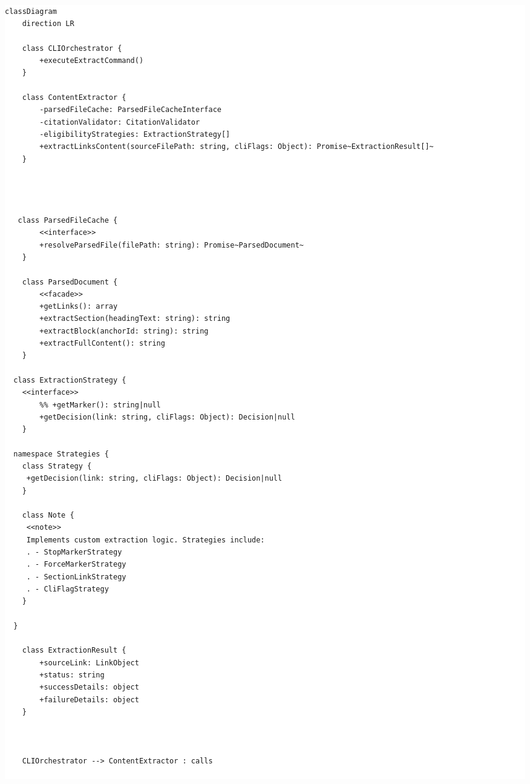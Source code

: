 ```mermaid
classDiagram
    direction LR

    class CLIOrchestrator {
        +executeExtractCommand()
    }

    class ContentExtractor {
        -parsedFileCache: ParsedFileCacheInterface
        -citationValidator: CitationValidator
        -eligibilityStrategies: ExtractionStrategy[]
        +extractLinksContent(sourceFilePath: string, cliFlags: Object): Promise~ExtractionResult[]~
    }

    
  

   class ParsedFileCache {
        <<interface>>
        +resolveParsedFile(filePath: string): Promise~ParsedDocument~
    }

    class ParsedDocument {
        <<facade>>
        +getLinks(): array
        +extractSection(headingText: string): string
        +extractBlock(anchorId: string): string
        +extractFullContent(): string
    }
  
  class ExtractionStrategy {
    <<interface>>
        %% +getMarker(): string|null
        +getDecision(link: string, cliFlags: Object): Decision|null
    }
  
  namespace Strategies {
    class Strategy {
     +getDecision(link: string, cliFlags: Object): Decision|null
    }
  
    class Note {
     <<note>>
     Implements custom extraction logic. Strategies include:
     . - StopMarkerStrategy
     . - ForceMarkerStrategy
     . - SectionLinkStrategy
     . - CliFlagStrategy
    }
    
  }
  
    class ExtractionResult {
        +sourceLink: LinkObject
        +status: string
        +successDetails: object
        +failureDetails: object
    }
  
  
  
    CLIOrchestrator --> ContentExtractor : calls
    
```